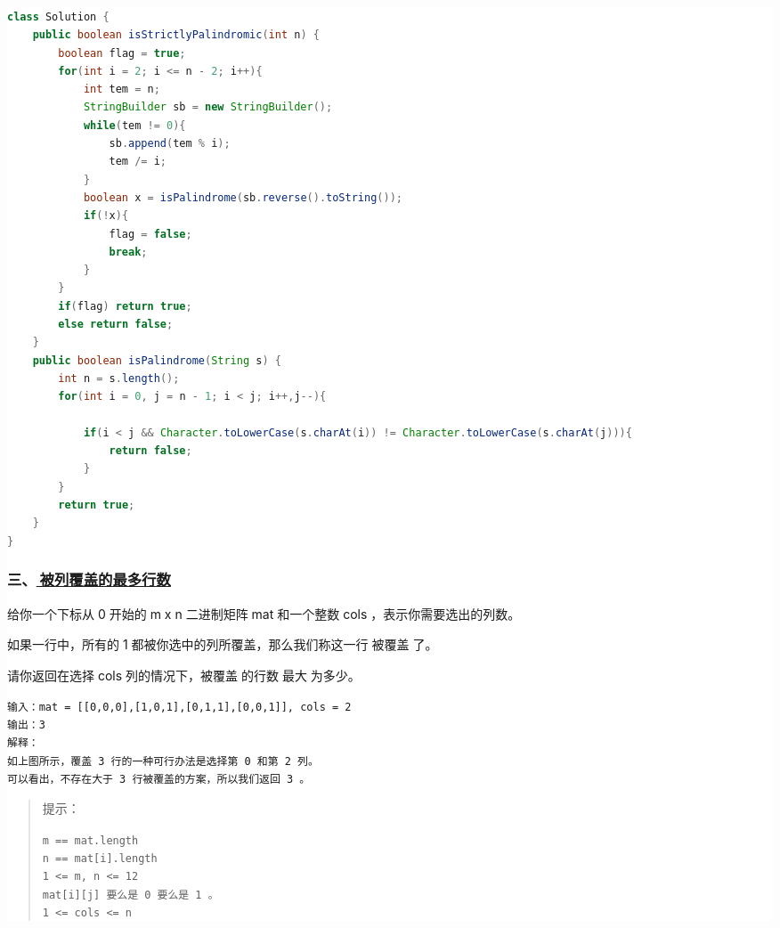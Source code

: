 ```java
class Solution {
    public boolean isStrictlyPalindromic(int n) {
        boolean flag = true;
        for(int i = 2; i <= n - 2; i++){
            int tem = n;
            StringBuilder sb = new StringBuilder();
            while(tem != 0){
                sb.append(tem % i);
                tem /= i;
            }
            boolean x = isPalindrome(sb.reverse().toString());
            if(!x){
                flag = false;
                break;
            }
        }
        if(flag) return true;
        else return false;
    }
    public boolean isPalindrome(String s) {
        int n = s.length();
        for(int i = 0, j = n - 1; i < j; i++,j--){
  
            if(i < j && Character.toLowerCase(s.charAt(i)) != Character.toLowerCase(s.charAt(j))){
                return false;
            }
        }
        return true;
    }
}
```



### 三、[ 被列覆盖的最多行数](https://leetcode.cn/problems/maximum-rows-covered-by-columns/)

给你一个下标从 0 开始的 m x n 二进制矩阵 mat 和一个整数 cols ，表示你需要选出的列数。

如果一行中，所有的 1 都被你选中的列所覆盖，那么我们称这一行 被覆盖 了。

请你返回在选择 cols 列的情况下，被覆盖 的行数 最大 为多少。

```
输入：mat = [[0,0,0],[1,0,1],[0,1,1],[0,0,1]], cols = 2
输出：3
解释：
如上图所示，覆盖 3 行的一种可行办法是选择第 0 和第 2 列。
可以看出，不存在大于 3 行被覆盖的方案，所以我们返回 3 。
```

> 提示：
>
>     m == mat.length
>     n == mat[i].length
>     1 <= m, n <= 12
>     mat[i][j] 要么是 0 要么是 1 。
>     1 <= cols <= n
>
